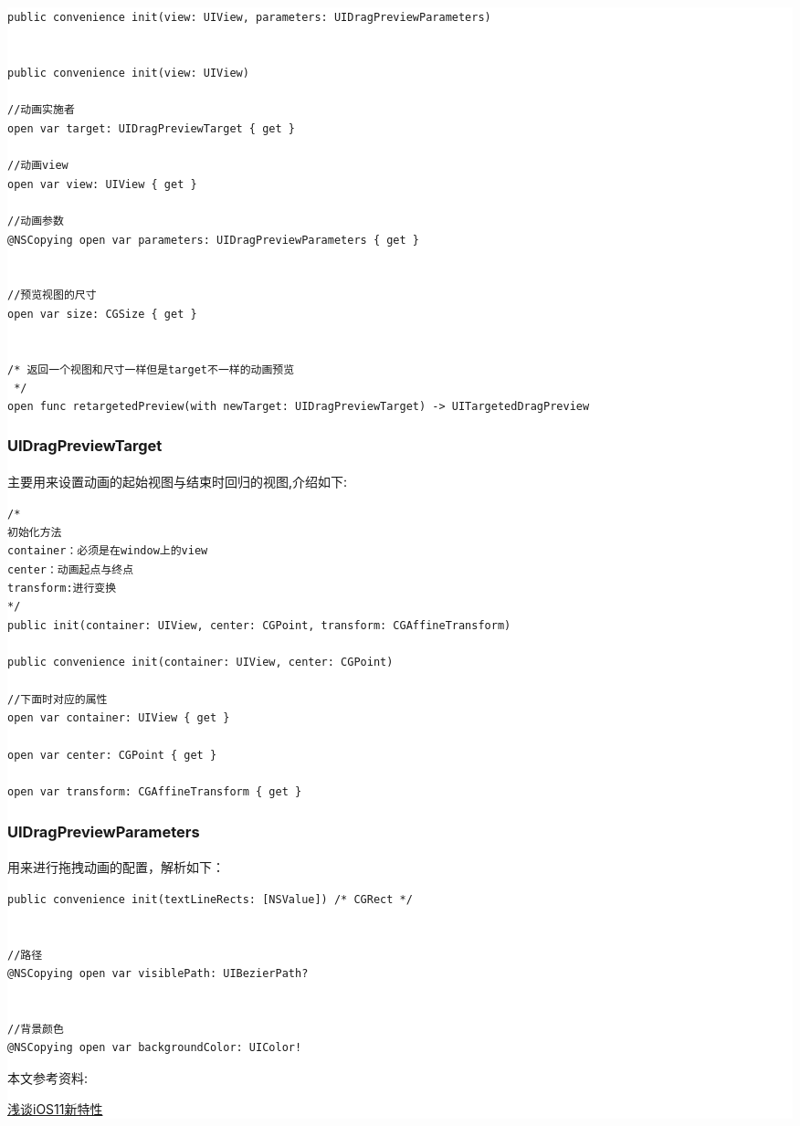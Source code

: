     

    public convenience init(view: UIView, parameters: UIDragPreviewParameters)

    
    public convenience init(view: UIView)

    //动画实施者
    open var target: UIDragPreviewTarget { get }

    //动画view
    open var view: UIView { get }

    //动画参数
    @NSCopying open var parameters: UIDragPreviewParameters { get }

    
    //预览视图的尺寸
    open var size: CGSize { get }

    
    /* 返回一个视图和尺寸一样但是target不一样的动画预览
     */
    open func retargetedPreview(with newTarget: UIDragPreviewTarget) -> UITargetedDragPreview
    
###  UIDragPreviewTarget
主要用来设置动画的起始视图与结束时回归的视图,介绍如下:

	/*
	初始化方法
	container：必须是在window上的view
	center：动画起点与终点
	transform:进行变换
	*/
    public init(container: UIView, center: CGPoint, transform: CGAffineTransform)

    public convenience init(container: UIView, center: CGPoint)

    //下面时对应的属性
    open var container: UIView { get }

    open var center: CGPoint { get }

    open var transform: CGAffineTransform { get }
    
### UIDragPreviewParameters
用来进行拖拽动画的配置，解析如下：

	
    public convenience init(textLineRects: [NSValue]) /* CGRect */

    
    //路径
    @NSCopying open var visiblePath: UIBezierPath?

    
    //背景颜色
    @NSCopying open var backgroundColor: UIColor!
    


本文参考资料:

 [浅谈iOS11新特性](https://www.jb51.net/article/130360.htm)